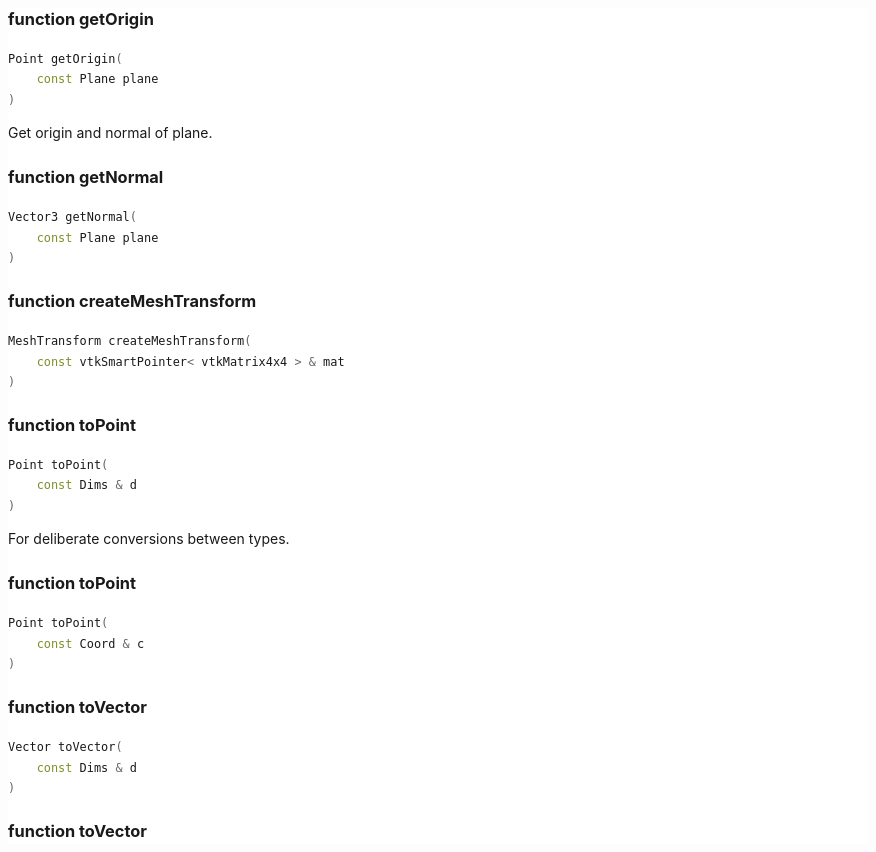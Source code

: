 
### function getOrigin

```cpp
Point getOrigin(
    const Plane plane
)
```

Get origin and normal of plane. 

### function getNormal

```cpp
Vector3 getNormal(
    const Plane plane
)
```


### function createMeshTransform

```cpp
MeshTransform createMeshTransform(
    const vtkSmartPointer< vtkMatrix4x4 > & mat
)
```


### function toPoint

```cpp
Point toPoint(
    const Dims & d
)
```

For deliberate conversions between types. 

### function toPoint

```cpp
Point toPoint(
    const Coord & c
)
```


### function toVector

```cpp
Vector toVector(
    const Dims & d
)
```


### function toVector
